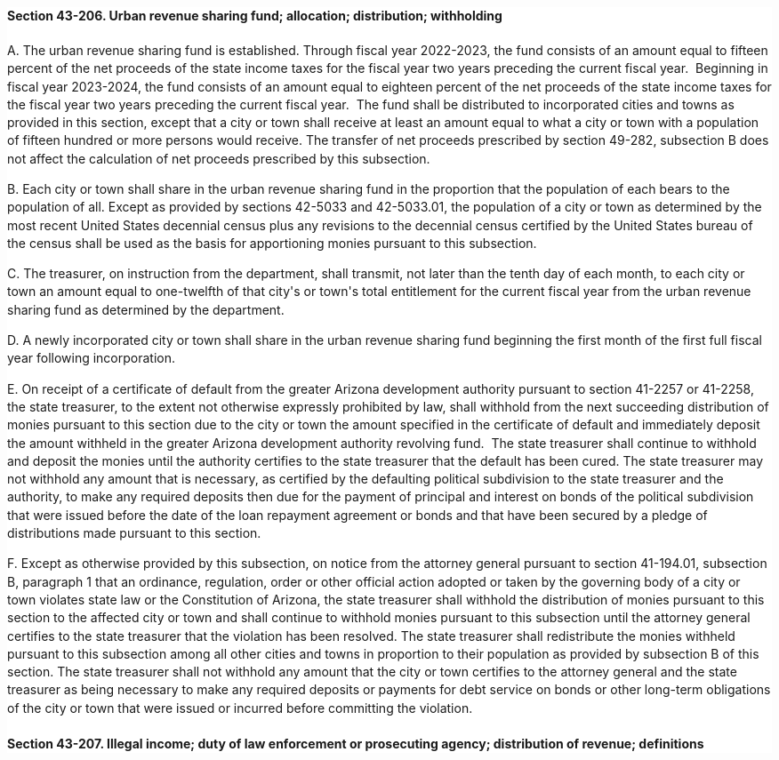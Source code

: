 #### Section 43-206. Urban revenue sharing fund; allocation; distribution; withholding

A. The urban revenue sharing fund is established.  Through fiscal year 2022-2023, the fund consists of an amount equal to fifteen percent of the net proceeds of the state income taxes for the fiscal year two years preceding the current fiscal year.  Beginning in fiscal year 2023-2024, the fund consists of an amount equal to eighteen percent of the net proceeds of the state income taxes for the fiscal year two years preceding the current fiscal year.  The fund shall be distributed to incorporated cities and towns as provided in this section, except that a city or town shall receive at least an amount equal to what a city or town with a population of fifteen hundred or more persons would receive. The transfer of net proceeds prescribed by section 49-282, subsection B does not affect the calculation of net proceeds prescribed by this subsection.

B. Each city or town shall share in the urban revenue sharing fund in the proportion that the population of each bears to the population of all. Except as provided by sections 42-5033 and 42-5033.01, the population of a city or town as determined by the most recent United States decennial census plus any revisions to the decennial census certified by the United States bureau of the census shall be used as the basis for apportioning monies pursuant to this subsection.

C. The treasurer, on instruction from the department, shall transmit, not later than the tenth day of each month, to each city or town an amount equal to one-twelfth of that city's or town's total entitlement for the current fiscal year from the urban revenue sharing fund as determined by the department.

D. A newly incorporated city or town shall share in the urban revenue sharing fund beginning the first month of the first full fiscal year following incorporation.

E. On receipt of a certificate of default from the greater Arizona development authority pursuant to section 41-2257 or 41-2258, the state treasurer, to the extent not otherwise expressly prohibited by law, shall withhold from the next succeeding distribution of monies pursuant to this section due to the city or town the amount specified in the certificate of default and immediately deposit the amount withheld in the greater Arizona development authority revolving fund.  The state treasurer shall continue to withhold and deposit the monies until the authority certifies to the state treasurer that the default has been cured. The state treasurer may not withhold any amount that is necessary, as certified by the defaulting political subdivision to the state treasurer and the authority, to make any required deposits then due for the payment of principal and interest on bonds of the political subdivision that were issued before the date of the loan repayment agreement or bonds and that have been secured by a pledge of distributions made pursuant to this section.

F. Except as otherwise provided by this subsection, on notice from the attorney general pursuant to section 41-194.01, subsection B, paragraph 1 that an ordinance, regulation, order or other official action adopted or taken by the governing body of a city or town violates state law or the Constitution of Arizona, the state treasurer shall withhold the distribution of monies pursuant to this section to the affected city or town and shall continue to withhold monies pursuant to this subsection until the attorney general certifies to the state treasurer that the violation has been resolved. The state treasurer shall redistribute the monies withheld pursuant to this subsection among all other cities and towns in proportion to their population as provided by subsection B of this section. The state treasurer shall not withhold any amount that the city or town certifies to the attorney general and the state treasurer as being necessary to make any required deposits or payments for debt service on bonds or other long-term obligations of the city or town that were issued or incurred before committing the violation.

#### Section 43-207. Illegal income; duty of law enforcement or prosecuting agency; distribution of revenue; definitions
